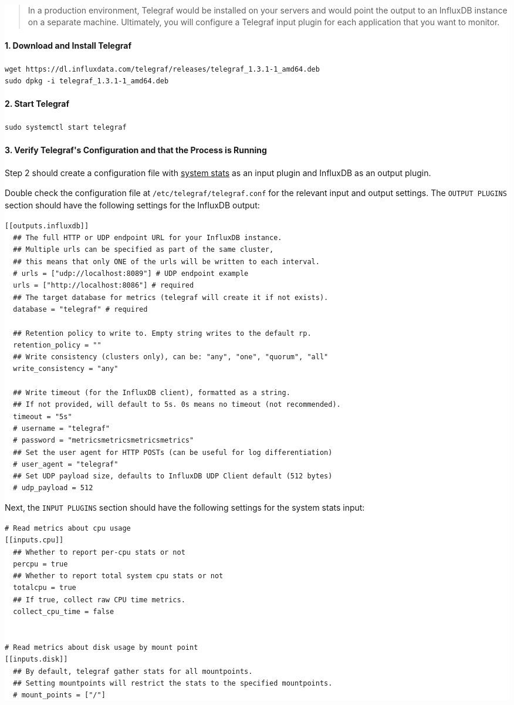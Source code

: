 > In a production environment, Telegraf would be installed on your servers and would point the output to an InfluxDB instance on a separate machine.
Ultimately, you will configure a Telegraf input plugin for each application that you want to monitor.

#### 1. Download and Install Telegraf
```
wget https://dl.influxdata.com/telegraf/releases/telegraf_1.3.1-1_amd64.deb
sudo dpkg -i telegraf_1.3.1-1_amd64.deb
```

#### 2. Start Telegraf
```
sudo systemctl start telegraf
```

#### 3. Verify Telegraf's Configuration and that the Process is Running
Step 2 should create a configuration file with [system stats](https://github.com/influxdata/telegraf/tree/master/plugins/inputs/system) as an input plugin and InfluxDB as an output plugin.

Double check the configuration file at `/etc/telegraf/telegraf.conf` for the relevant input and output settings.
The `OUTPUT PLUGINS` section should have the following settings for the InfluxDB output:
```
[[outputs.influxdb]]
  ## The full HTTP or UDP endpoint URL for your InfluxDB instance.
  ## Multiple urls can be specified as part of the same cluster,
  ## this means that only ONE of the urls will be written to each interval.
  # urls = ["udp://localhost:8089"] # UDP endpoint example
  urls = ["http://localhost:8086"] # required
  ## The target database for metrics (telegraf will create it if not exists).
  database = "telegraf" # required

  ## Retention policy to write to. Empty string writes to the default rp.
  retention_policy = ""
  ## Write consistency (clusters only), can be: "any", "one", "quorum", "all"
  write_consistency = "any"

  ## Write timeout (for the InfluxDB client), formatted as a string.
  ## If not provided, will default to 5s. 0s means no timeout (not recommended).
  timeout = "5s"
  # username = "telegraf"
  # password = "metricsmetricsmetricsmetrics"
  ## Set the user agent for HTTP POSTs (can be useful for log differentiation)
  # user_agent = "telegraf"
  ## Set UDP payload size, defaults to InfluxDB UDP Client default (512 bytes)
  # udp_payload = 512
```
Next, the `INPUT PLUGINS` section should have the following settings for the system stats input:
```
# Read metrics about cpu usage
[[inputs.cpu]]
  ## Whether to report per-cpu stats or not
  percpu = true
  ## Whether to report total system cpu stats or not
  totalcpu = true
  ## If true, collect raw CPU time metrics.
  collect_cpu_time = false


# Read metrics about disk usage by mount point
[[inputs.disk]]
  ## By default, telegraf gather stats for all mountpoints.
  ## Setting mountpoints will restrict the stats to the specified mountpoints.
  # mount_points = ["/"]
```